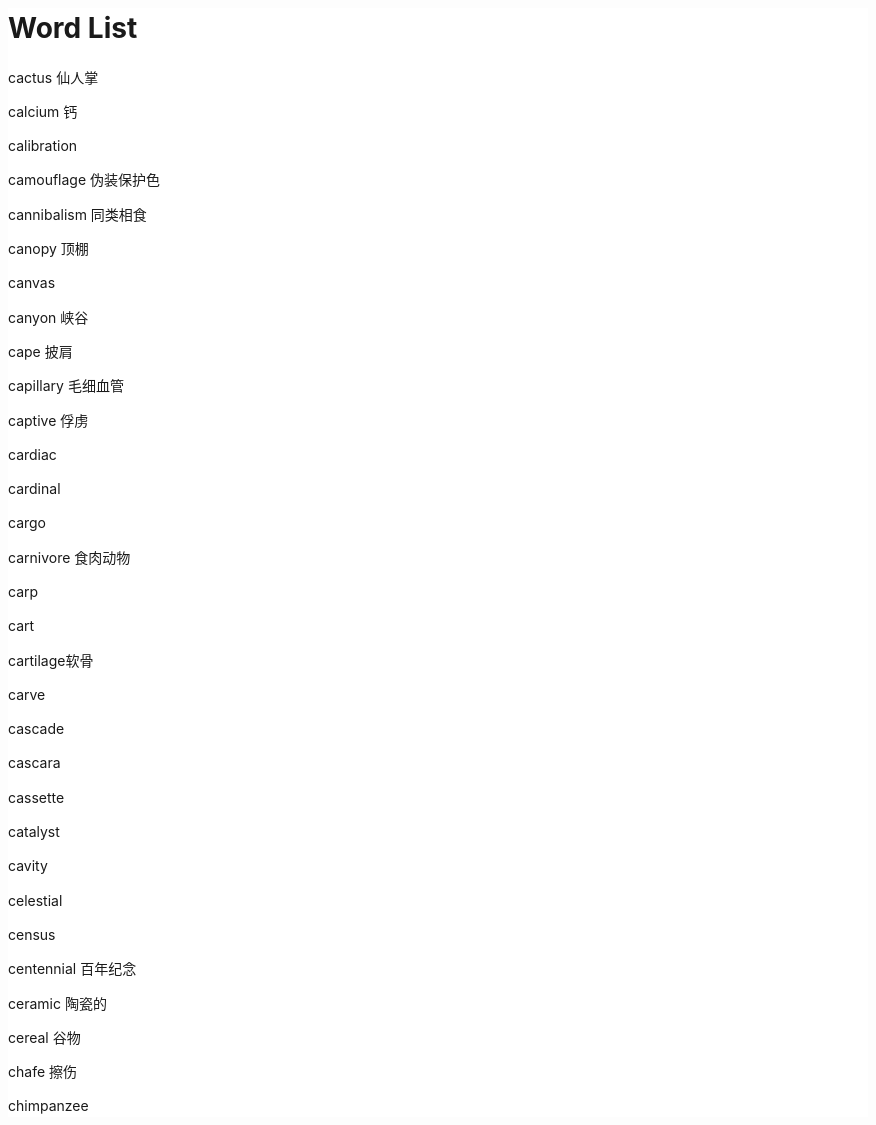 # Word List

cactus 仙人掌

calcium 钙 

calibration 

camouflage 伪装保护色

cannibalism 同类相食

canopy 顶棚 

canvas

canyon 峡谷

cape 披肩

capillary 毛细血管

captive 俘虏

cardiac

cardinal

cargo

carnivore 食肉动物

carp

cart

cartilage软骨

carve

cascade

cascara

cassette

catalyst

cavity

celestial

census

centennial 百年纪念

ceramic 陶瓷的

cereal 谷物

chafe 擦伤 

chimpanzee
